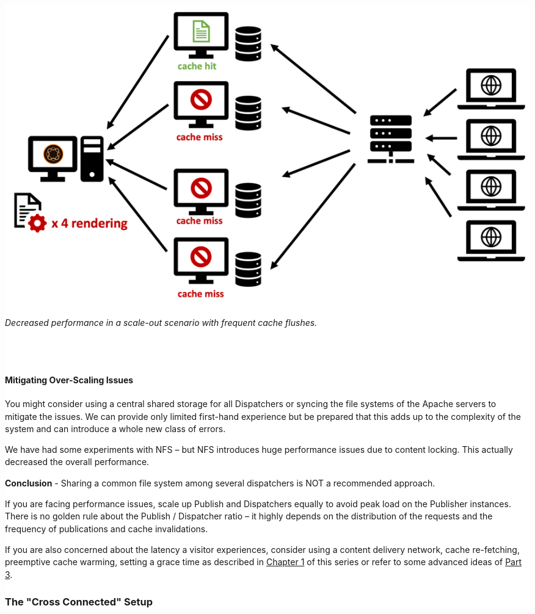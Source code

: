 ![Decreased performance in a scale-out scenario with frequent cache flushes.](assets/chapter-2/decreased-performance.png)

*Decreased performance in a scale-out scenario with frequent cache flushes.*

<br>&nbsp;

#### Mitigating Over-Scaling Issues

You might consider using a central shared storage for all Dispatchers or syncing the file systems of the Apache servers to mitigate the issues. We can provide only limited first-hand experience but be prepared that this adds up to the complexity of the system and can introduce a whole new class of errors.

We have had some experiments with NFS – but NFS introduces huge performance issues due to content locking. This actually decreased the overall performance.

**Conclusion** - Sharing a common file system among several dispatchers is NOT a recommended approach.

If you are facing performance issues, scale up Publish and Dispatchers equally to avoid peak load on the Publisher instances. There is no golden rule about the Publish / Dispatcher ratio – it highly depends on the distribution of the requests and the frequency of publications and cache invalidations.

If you are also concerned about the latency a visitor experiences, consider using a content delivery network, cache re-fetching, preemptive cache warming, setting a grace time as described in [Chapter 1](chapter-1.md) of this series or refer to some advanced ideas of [Part 3](chapter-3.md).

### The "Cross Connected" Setup
